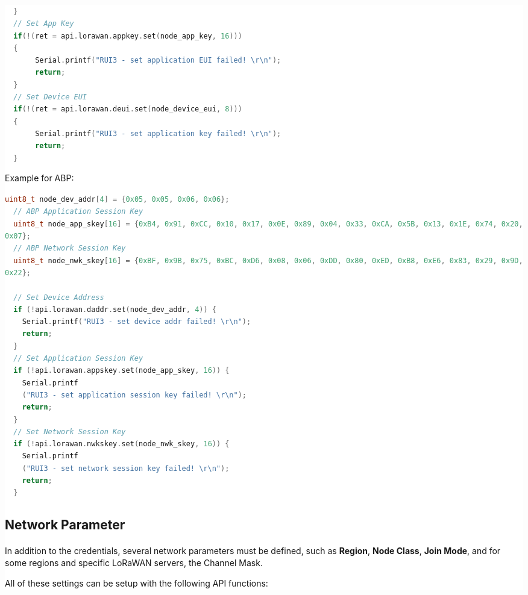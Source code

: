 ```c
  }
  // Set App Key
  if(!(ret = api.lorawan.appkey.set(node_app_key, 16)))
  {
       Serial.printf("RUI3 - set application EUI failed! \r\n");
       return;
  }
  // Set Device EUI
  if(!(ret = api.lorawan.deui.set(node_device_eui, 8)))
  {
       Serial.printf("RUI3 - set application key failed! \r\n");
       return;
  }
```

Example for ABP:

```c
uint8_t node_dev_addr[4] = {0x05, 0x05, 0x06, 0x06};
  // ABP Application Session Key
  uint8_t node_app_skey[16] = {0xB4, 0x91, 0xCC, 0x10, 0x17, 0x0E, 0x89, 0x04, 0x33, 0xCA, 0x5B, 0x13, 0x1E, 0x74, 0x20, 0x07};
  // ABP Network Session Key
  uint8_t node_nwk_skey[16] = {0xBF, 0x9B, 0x75, 0xBC, 0xD6, 0x08, 0x06, 0xDD, 0x80, 0xED, 0xB8, 0xE6, 0x83, 0x29, 0x9D, 0x22};

  // Set Device Address
  if (!api.lorawan.daddr.set(node_dev_addr, 4)) {
    Serial.printf("RUI3 - set device addr failed! \r\n");
    return;
  }
  // Set Application Session Key
  if (!api.lorawan.appskey.set(node_app_skey, 16)) {
    Serial.printf
    ("RUI3 - set application session key failed! \r\n");
    return;
  }
  // Set Network Session Key
  if (!api.lorawan.nwkskey.set(node_nwk_skey, 16)) {
    Serial.printf
    ("RUI3 - set network session key failed! \r\n");
    return;
  }
```


## Network Parameter

In addition to the credentials, several network parameters must be defined, such as **Region**, **Node Class**, **Join Mode**, and for some regions and specific LoRaWAN servers, the Channel Mask.

All of these settings can be setup with the following API functions:

